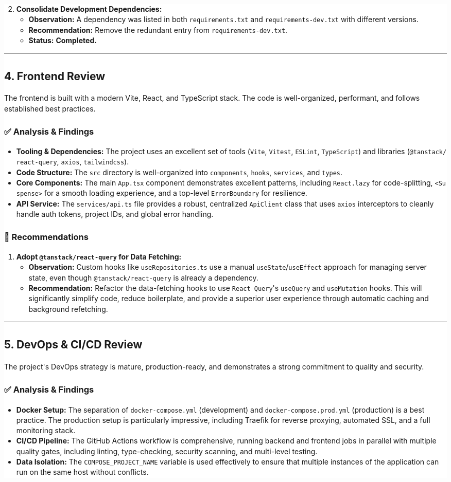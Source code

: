 2.  **Consolidate Development Dependencies:**
    - **Observation:** A dependency was listed in both `requirements.txt` and `requirements-dev.txt` with different versions.
    - **Recommendation:** Remove the redundant entry from `requirements-dev.txt`.
    - **Status:** **Completed.**

---

## 4. Frontend Review

The frontend is built with a modern Vite, React, and TypeScript stack. The code is well-organized, performant, and follows established best practices.

### ✅ Analysis & Findings

- **Tooling & Dependencies:** The project uses an excellent set of tools (`Vite`, `Vitest`, `ESLint`, `TypeScript`) and libraries (`@tanstack/react-query`, `axios`, `tailwindcss`).
- **Code Structure:** The `src` directory is well-organized into `components`, `hooks`, `services`, and `types`.
- **Core Components:** The main `App.tsx` component demonstrates excellent patterns, including `React.lazy` for code-splitting, `<Suspense>` for a smooth loading experience, and a top-level `ErrorBoundary` for resilience.
- **API Service:** The `services/api.ts` file provides a robust, centralized `ApiClient` class that uses `axios` interceptors to cleanly handle auth tokens, project IDs, and global error handling.

### 🎯 Recommendations

1.  **Adopt `@tanstack/react-query` for Data Fetching:**
    - **Observation:** Custom hooks like `useRepositories.ts` use a manual `useState`/`useEffect` approach for managing server state, even though `@tanstack/react-query` is already a dependency.
    - **Recommendation:** Refactor the data-fetching hooks to use `React Query`'s `useQuery` and `useMutation` hooks. This will significantly simplify code, reduce boilerplate, and provide a superior user experience through automatic caching and background refetching.

---

## 5. DevOps & CI/CD Review

The project's DevOps strategy is mature, production-ready, and demonstrates a strong commitment to quality and security.

### ✅ Analysis & Findings

- **Docker Setup:** The separation of `docker-compose.yml` (development) and `docker-compose.prod.yml` (production) is a best practice. The production setup is particularly impressive, including Traefik for reverse proxying, automated SSL, and a full monitoring stack.
- **CI/CD Pipeline:** The GitHub Actions workflow is comprehensive, running backend and frontend jobs in parallel with multiple quality gates, including linting, type-checking, security scanning, and multi-level testing.
- **Data Isolation:** The `COMPOSE_PROJECT_NAME` variable is used effectively to ensure that multiple instances of the application can run on the same host without conflicts.

